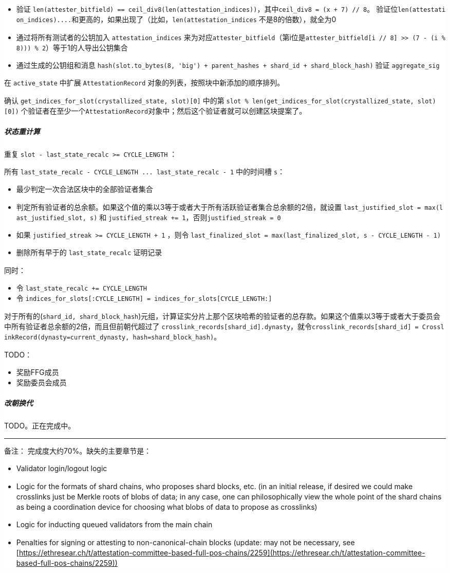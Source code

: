 - 验证 ```len(attester_bitfield) == ceil_div8(len(attestation_indices))```，其中```ceil_div8 = (x + 7) // 8```。 验证位```len(attestation_indices)....```和更高的，如果出现了（比如，```len(attestation_indices``` 不是8的倍数），就全为0

- 通过将所有测试者的公钥加入 ```attestation_indices``` 来为对应```attester_bitfield```（第i位是```attester_bitfield[i // 8] >> (7 - (i %8))) % 2```）等于1的人导出公钥集合

- 通过生成的公钥组和消息 ```hash(slot.to_bytes(8, 'big') + parent_hashes + shard_id + shard_block_hash)``` 验证  ```aggregate_sig```

在 ```active_state``` 中扩展 ```AttestationRecord``` 对象的列表，按照块中新添加的顺序排列。

确认 ```get_indices_for_slot(crystallized_state, slot)[0]``` 中的第 ```slot % len(get_indices_for_slot(crystallized_state, slot)[0])``` 个验证者在至少一个```AttestationRecord```对象中；然后这个验证者就可以创建区块提案了。

##### 状态重计算
重复 ```slot - last_state_recalc >= CYCLE_LENGTH``` ：

所有 ```last_state_recalc - CYCLE_LENGTH ... last_state_recalc - 1``` 中的时间槽 ```s```：
- 最少判定一次合法区块中的全部验证者集合

- 判定所有验证者的总余额。如果这个值的乘以3等于或者大于所有活跃验证者集合总余额的2倍，就设置 ```last_justified_slot = max(last_justified_slot, s)``` 和 ```justified_streak += 1```，否则```justified_streak = 0```

- 如果 ```justified_streak >= CYCLE_LENGTH + 1``` ，则令 ```last_finalized_slot = max(last_finalized_slot, s - CYCLE_LENGTH - 1)```

- 删除所有早于的 ```last_state_recalc``` 证明记录

同时：
- 令 ```last_state_recalc += CYCLE_LENGTH```
- 令 ```indices_for_slots[:CYCLE_LENGTH] = indices_for_slots[CYCLE_LENGTH:]```

对于所有的(```shard_id, shard_block_hash```)元组，计算证实分片上那个区块哈希的验证者的总存款。如果这个值乘以3等于或者大于委员会中所有验证者总余额的2倍，而且但前朝代超过了 ```crosslink_records[shard_id].dynasty```，就令```crosslink_records[shard_id] = CrosslinkRecord(dynasty=current_dynasty, hash=shard_block_hash)```。

TODO：
- 奖励FFG成员
- 奖励委员会成员

##### 改朝换代
TODO。正在完成中。

***
备注： 完成度大约70%。缺失的主要章节是：
- Validator login/logout logic

- Logic for the formats of shard chains, who proposes shard blocks, etc. (in an initial release, if desired we could make crosslinks just be Merkle roots of blobs of data; in any case, one can philosophically view the whole point of the shard chains as being a coordination device for choosing what blobs of data to propose as crosslinks)

- Logic for inducting queued validators from the main chain

- Penalties for signing or attesting to non-canonical-chain blocks (update: may not be necessary, see [https://ethresear.ch/t/attestation-committee-based-full-pos-chains/2259](https://ethresear.ch/t/attestation-committee-based-full-pos-chains/2259))

